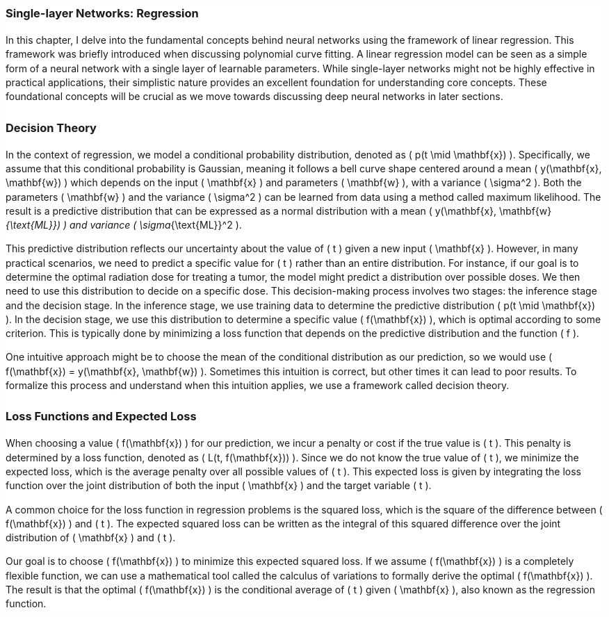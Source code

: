 ### Single-layer Networks: Regression

In this chapter, I delve into the fundamental concepts behind neural networks using the framework of linear regression. This framework was briefly introduced when discussing polynomial curve fitting. A linear regression model can be seen as a simple form of a neural network with a single layer of learnable parameters. While single-layer networks might not be highly effective in practical applications, their simplistic nature provides an excellent foundation for understanding core concepts. These foundational concepts will be crucial as we move towards discussing deep neural networks in later sections.

### Decision Theory

In the context of regression, we model a conditional probability distribution, denoted as \( p(t \mid \mathbf{x}) \). Specifically, we assume that this conditional probability is Gaussian, meaning it follows a bell curve shape centered around a mean \( y(\mathbf{x}, \mathbf{w}) \) which depends on the input \( \mathbf{x} \) and parameters \( \mathbf{w} \), with a variance \( \sigma^2 \). Both the parameters \( \mathbf{w} \) and the variance \( \sigma^2 \) can be learned from data using a method called maximum likelihood. The result is a predictive distribution that can be expressed as a normal distribution with a mean \( y(\mathbf{x}, \mathbf{w}_{\text{ML}}) \) and variance \( \sigma_{\text{ML}}^2 \).

This predictive distribution reflects our uncertainty about the value of \( t \) given a new input \( \mathbf{x} \). However, in many practical scenarios, we need to predict a specific value for \( t \) rather than an entire distribution. For instance, if our goal is to determine the optimal radiation dose for treating a tumor, the model might predict a distribution over possible doses. We then need to use this distribution to decide on a specific dose. This decision-making process involves two stages: the inference stage and the decision stage. In the inference stage, we use training data to determine the predictive distribution \( p(t \mid \mathbf{x}) \). In the decision stage, we use this distribution to determine a specific value \( f(\mathbf{x}) \), which is optimal according to some criterion. This is typically done by minimizing a loss function that depends on the predictive distribution and the function \( f \).

One intuitive approach might be to choose the mean of the conditional distribution as our prediction, so we would use \( f(\mathbf{x}) = y(\mathbf{x}, \mathbf{w}) \). Sometimes this intuition is correct, but other times it can lead to poor results. To formalize this process and understand when this intuition applies, we use a framework called decision theory.

### Loss Functions and Expected Loss

When choosing a value \( f(\mathbf{x}) \) for our prediction, we incur a penalty or cost if the true value is \( t \). This penalty is determined by a loss function, denoted as \( L(t, f(\mathbf{x})) \). Since we do not know the true value of \( t \), we minimize the expected loss, which is the average penalty over all possible values of \( t \). This expected loss is given by integrating the loss function over the joint distribution of both the input \( \mathbf{x} \) and the target variable \( t \).

A common choice for the loss function in regression problems is the squared loss, which is the square of the difference between \( f(\mathbf{x}) \) and \( t \). The expected squared loss can be written as the integral of this squared difference over the joint distribution of \( \mathbf{x} \) and \( t \).

Our goal is to choose \( f(\mathbf{x}) \) to minimize this expected squared loss. If we assume \( f(\mathbf{x}) \) is a completely flexible function, we can use a mathematical tool called the calculus of variations to formally derive the optimal \( f(\mathbf{x}) \). The result is that the optimal \( f(\mathbf{x}) \) is the conditional average of \( t \) given \( \mathbf{x} \), also known as the regression function.
